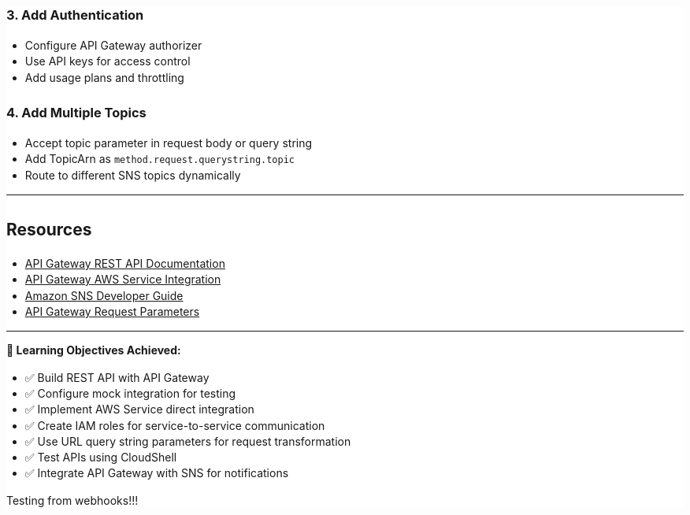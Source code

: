 ### 3. Add Authentication
- Configure API Gateway authorizer
- Use API keys for access control
- Add usage plans and throttling

### 4. Add Multiple Topics
- Accept topic parameter in request body or query string
- Add TopicArn as `method.request.querystring.topic`
- Route to different SNS topics dynamically

---

## Resources
- [API Gateway REST API Documentation](https://docs.aws.amazon.com/apigateway/latest/developerguide/apigateway-rest-api.html)
- [API Gateway AWS Service Integration](https://docs.aws.amazon.com/apigateway/latest/developerguide/integration-request-basic-setup.html)
- [Amazon SNS Developer Guide](https://docs.aws.amazon.com/sns/)
- [API Gateway Request Parameters](https://docs.aws.amazon.com/apigateway/latest/developerguide/request-response-data-mappings.html)

---

**🎯 Learning Objectives Achieved:**
- ✅ Build REST API with API Gateway
- ✅ Configure mock integration for testing
- ✅ Implement AWS Service direct integration
- ✅ Create IAM roles for service-to-service communication
- ✅ Use URL query string parameters for request transformation
- ✅ Test APIs using CloudShell
- ✅ Integrate API Gateway with SNS for notifications

Testing from webhooks!!!
